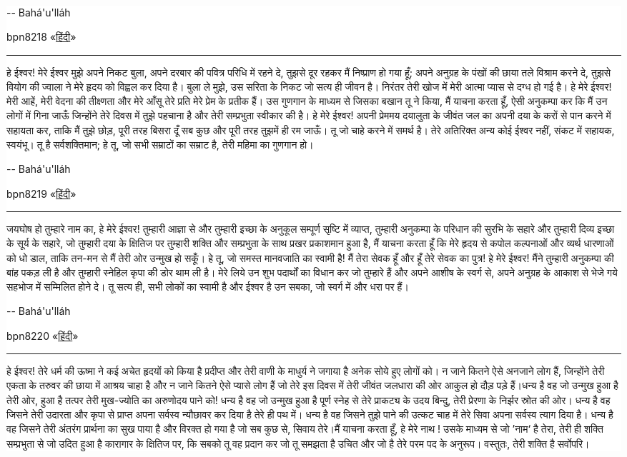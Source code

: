 -- Bahá'u'lláh

bpn8218 «[हिंदी](../hi/prayers/#bpn8218)» 

----


<a id="bpn8219"></a> 
हे ईश्वर! मेरे ईश्वर मुझे अपने निकट बुला, अपने दरबार की पवित्र परिधि में रहने दे, तुझसे दूर रहकर मैं निष्प्राण हो गया हूँ; अपने अनुग्रह के पंखों की छाया तले विश्राम करने दे, तुझसे वियोग की ज्वाला ने मेरे हृदय को विह्वल कर दिया है। बुला ले मुझे, उस सरिता के निकट जो सत्य ही जीवन है। निरंतर तेरी खोज में मेरी आत्मा प्यास से दग्ध हो गई है। हे मेरे ईश्वर! मेरी आहें, मेरी वेदना की तीक्ष्णता और मेरे आँसू तेरे प्रति मेरे प्रेम के प्रतीक हैं। उस गुणगान के माध्यम से जिसका बखान तू ने किया, मैं याचना करता हूँ, ऐसी अनुकम्पा कर कि मैं उन लोगों में गिना जाऊँ जिन्होंने तेरे दिवस में तुझे पहचाना है और तेरी सम्प्रभुता स्वीकार की है। हे मेरे ईश्वर! अपनी प्रेममय दयालुता के जीवंत जल का अपनी दया के करों से पान करने में सहायता कर, ताकि मैं तुझे छोड़, पूरी तरह बिसरा दूँ सब कुछ और पूरी तरह तुझमें ही रम जाऊँ। तू जो चाहे करने में समर्थ है। तेरे अतिरिक्त अन्य कोई ईश्वर नहीं, संकट में सहायक, स्वयंभू। तू है सर्वशक्तिमान; हे तू, जो सभी सम्राटों का सम्राट है, तेरी महिमा का गुणगान हो।

-- Bahá'u'lláh

bpn8219 «[हिंदी](../hi/prayers/#bpn8219)» 

----


<a id="bpn8220"></a> 
जयघोष हो तुम्हारे नाम का, हे मेरे ईश्वर! तुम्हारी आज्ञा से और तुम्हारी इच्छा के अनुकूल सम्पूर्ण सृष्टि में व्याप्त, तुम्हारी अनुकम्पा के परिधान की सुरभि के सहारे और तुम्हारी दिव्य इच्छा के सूर्य के सहारे, जो तुम्हारी दया के क्षितिज पर तुम्हारी शक्ति और सम्प्रभुता के साथ प्रखर प्रकाशमान हुआ है, मैं याचना करता हूँ कि मेरे हृदय से कपोल कल्पनाओं और व्यर्थ धारणाओं को धो डाल, ताकि तन-मन से मैं तेरी ओर उन्मुख हो सकूँ। हे तू, जो समस्त मानवजाति का स्वामी है! मैं तेरा सेवक हूँ और हूँ तेरे सेवक का पुत्र! हे मेरे ईश्वर! मैंने तुम्हारी अनुकम्पा की बांह पकड़ ली है और तुम्हारी स्नेहिल कृपा की डोर थाम ली है। मेरे लिये उन शुभ पदार्थों का विधान कर जो तुम्हारे हैं और अपने आशीष के स्वर्ग से, अपने अनुग्रह के आकाश से भेजे गये सहभोज में सम्मिलित होने दे। तू सत्य ही, सभी लोकों का स्वामी है और ईश्वर है उन सबका, जो स्वर्ग में और धरा पर हैं।

-- Bahá'u'lláh

bpn8220 «[हिंदी](../hi/prayers/#bpn8220)» 

----


<a id="bpn8221"></a> 
हे ईश्वर! तेरे धर्म की ऊष्मा ने कई अचेत हृदयों को किया है प्रदीप्त और तेरी वाणी के माधुर्य ने जगाया है अनेक सोये हुए लोगों को। न जाने कितने ऐसे अनजाने लोग हैं, जिन्होंने तेरी एकता के तरुवर की छाया में आश्रय चाहा है और न जाने कितने ऐसे प्यासे लोग हैं जो तेरे इस दिवस में तेरी जीवंत जलधारा की ओर आकुल हो दौड़ पड़े हैं।धन्य है वह जो उन्मुख हुआ है तेरी ओर, हुआ है तत्पर तेरी मुख-ज्योति का अरुणोदय पाने को! धन्य है वह जो उन्मुख हुआ है पूर्ण स्नेह से तेरे प्राकट्य के उदय बिन्दु, तेरी प्रेरणा के निर्झर स्रोत की ओर। धन्य है वह जिसने तेरी उदारता और कृपा से प्राप्त अपना सर्वस्व न्यौछावर कर दिया है तेरे ही पथ में। धन्य है वह जिसने तुझे पाने की उत्कट चाह में तेरे सिवा अपना सर्वस्व त्याग दिया है। धन्य है वह जिसने तेरी अंतरंग प्रार्थना का सुख पाया है और विरक्त हो गया है जो सब कुछ से, सिवाय तेरे।मैं याचना करता हूँ, हे मेरे नाथ ! उसके माध्यम से जो ’नाम‘ है तेरा, तेरी ही शक्ति सम्प्रभुता से जो उदित हुआ है कारागार के क्षितिज पर, कि सबको तू वह प्रदान कर जो तू समझता है उचित और जो है तेरे परम पद के अनुरूप। वस्तुतः, तेरी शक्ति है सर्वोपरि।
